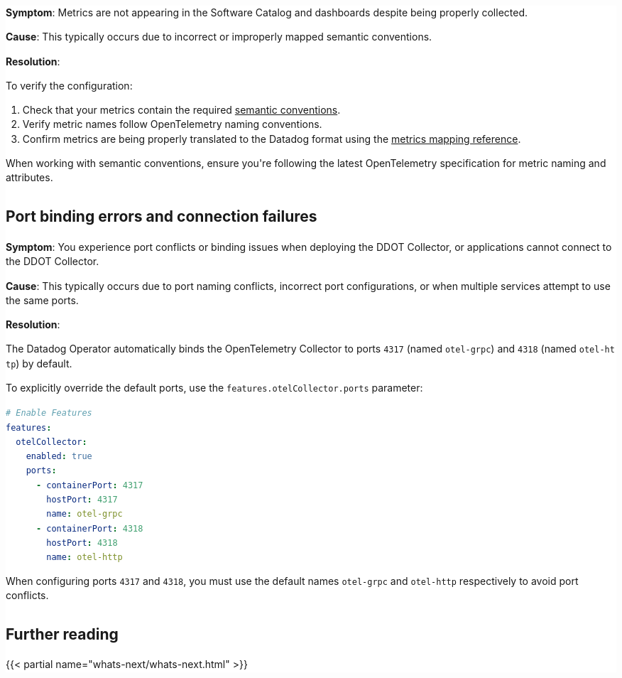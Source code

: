 **Symptom**: Metrics are not appearing in the Software Catalog and dashboards despite being properly collected.

**Cause**: This typically occurs due to incorrect or improperly mapped semantic conventions.

**Resolution**:

To verify the configuration:

1. Check that your metrics contain the required [semantic conventions][4].
2. Verify metric names follow OpenTelemetry naming conventions.
3. Confirm metrics are being properly translated to the Datadog format using the [metrics mapping reference][5].

<div class="alert alert-info">When working with semantic conventions, ensure you're following the latest OpenTelemetry specification for metric naming and attributes.</div>

## Port binding errors and connection failures

**Symptom**: You experience port conflicts or binding issues when deploying the DDOT Collector, or applications cannot connect to the DDOT Collector.

**Cause**: This typically occurs due to port naming conflicts, incorrect port configurations, or when multiple services attempt to use the same ports.

**Resolution**:

The Datadog Operator automatically binds the OpenTelemetry Collector to ports `4317` (named `otel-grpc`) and `4318` (named `otel-http`) by default.

To explicitly override the default ports, use the `features.otelCollector.ports` parameter:

```yaml
# Enable Features
features:
  otelCollector:
    enabled: true
    ports:
      - containerPort: 4317
        hostPort: 4317
        name: otel-grpc
      - containerPort: 4318
        hostPort: 4318
        name: otel-http
```

<div class="alert alert-danger">When configuring ports <code>4317</code> and <code>4318</code>, you must use the default names <code>otel-grpc</code> and <code>otel-http</code> respectively to avoid port conflicts.</div>

## Further reading

{{< partial name="whats-next/whats-next.html" >}}

[1]: /help/
[2]: /opentelemetry/schema_semantics/hostname/
[3]: /opentelemetry/schema_semantics/host_metadata/
[4]: /opentelemetry/schema_semantics/semantic_mapping/
[5]: /opentelemetry/schema_semantics/metrics_mapping/#metrics-mappings
[6]: https://github.com/open-telemetry/opentelemetry-collector-contrib/tree/main/processor/resourcedetectionprocessor#readme
[7]: https://github.com/DataDog/datadog-agent/tree/main/comp/otelcol/otlp/components/processor/infraattributesprocessor#readme
[8]: https://pkg.go.dev/go.opentelemetry.io/otel/sdk/resource#WithContainerID